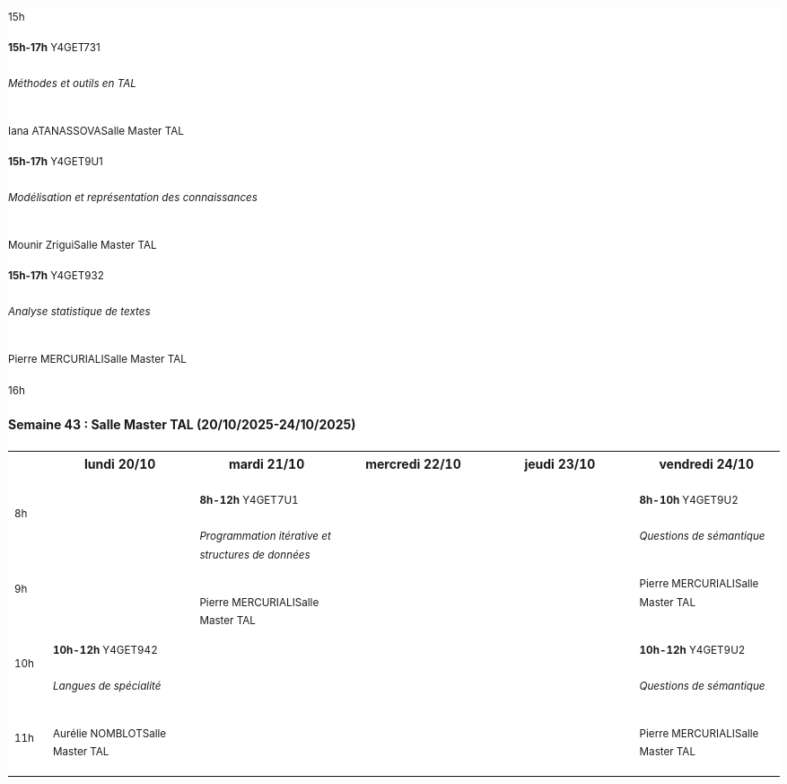 <tr><td class="table-active text-center" style="vertical-align:middle;height:70px;"><small>15h</small></td><td rowspan="2" class="table-secondary" style="border-radius:16px;"><p class="text-primary mb-0"><small><strong>15h-17h</strong> <span class="badge badge-pill badge-secondary float-right">Y4GET731</span></small></p><h6 class="clearfix"><small>Méthodes et outils en TAL</small></h6><p class="text-primary mb-0 pb-0 clearfix"><small>Iana ATANASSOVA<span class="badge badge-info float-right float-bottom m-1">Salle Master TAL</span></small></p></td><td></td><td rowspan="2" class="table-secondary" style="border-radius:16px;"><p class="text-primary mb-0"><small><strong>15h-17h</strong> <span class="badge badge-pill badge-secondary float-right">Y4GET9U1</span></small></p><h6 class="clearfix"><small>Modélisation et représentation des connaissances</small></h6><p class="text-primary mb-0 pb-0 clearfix"><small>Mounir Zrigui<span class="badge badge-info float-right float-bottom m-1">Salle Master TAL</span></small></p></td><td rowspan="2" class="table-secondary" style="border-radius:16px;"><p class="text-primary mb-0"><small><strong>15h-17h</strong> <span class="badge badge-pill badge-secondary float-right">Y4GET932</span></small></p><h6 class="clearfix"><small>Analyse statistique de textes</small></h6><p class="text-primary mb-0 pb-0 clearfix"><small>Pierre MERCURIALI<span class="badge badge-info float-right float-bottom m-1">Salle Master TAL</span></small></p></td><td></td></tr>
<tr><td class="table-active text-center" style="vertical-align:middle;height:70px;"><small>16h</small></td><td></td><td></td></tr>
</table>


#### Semaine 43 : Salle Master TAL (20/10/2025-24/10/2025)

<table class="table table-sm table-bordered" style="width:100%; max-width:1200px; min-width:700px;"><tr class="table-active text-center"><th style="width:5%"></th><th style="width:19%">lundi 20/10</th><th style="width:19%">mardi 21/10</th><th style="width:19%">mercredi 22/10</th><th style="width:19%">jeudi 23/10</th><th style="width:19%">vendredi 24/10</th></tr>
<tr><td class="table-active text-center" style="vertical-align:middle;height:70px;"><small>8h</small></td><td></td><td rowspan="4" class="table-secondary" style="border-radius:16px;"><p class="text-primary mb-0"><small><strong>8h-12h</strong> <span class="badge badge-pill badge-secondary float-right">Y4GET7U1</span></small></p><h6 class="clearfix"><small>Programmation itérative et structures de données</small></h6><p class="text-primary mb-0 pb-0 clearfix"><small>Pierre MERCURIALI<span class="badge badge-info float-right float-bottom m-1">Salle Master TAL</span></small></p></td><td></td><td></td><td rowspan="2" class="table-secondary" style="border-radius:16px;"><p class="text-primary mb-0"><small><strong>8h-10h</strong> <span class="badge badge-pill badge-secondary float-right">Y4GET9U2</span></small></p><h6 class="clearfix"><small>Questions de sémantique</small></h6><p class="text-primary mb-0 pb-0 clearfix"><small>Pierre MERCURIALI<span class="badge badge-info float-right float-bottom m-1">Salle Master TAL</span></small></p></td></tr>
<tr><td class="table-active text-center" style="vertical-align:middle;height:70px;"><small>9h</small></td><td></td><td></td><td></td></tr>
<tr><td class="table-active text-center" style="vertical-align:middle;height:70px;"><small>10h</small></td><td rowspan="2" class="table-secondary" style="border-radius:16px;"><p class="text-primary mb-0"><small><strong>10h-12h</strong> <span class="badge badge-pill badge-secondary float-right">Y4GET942</span></small></p><h6 class="clearfix"><small>Langues de spécialité</small></h6><p class="text-primary mb-0 pb-0 clearfix"><small>Aurélie NOMBLOT<span class="badge badge-info float-right float-bottom m-1">Salle Master TAL</span></small></p></td><td></td><td></td><td rowspan="2" class="table-secondary" style="border-radius:16px;"><p class="text-primary mb-0"><small><strong>10h-12h</strong> <span class="badge badge-pill badge-secondary float-right">Y4GET9U2</span></small></p><h6 class="clearfix"><small>Questions de sémantique</small></h6><p class="text-primary mb-0 pb-0 clearfix"><small>Pierre MERCURIALI<span class="badge badge-info float-right float-bottom m-1">Salle Master TAL</span></small></p></td></tr>
<tr><td class="table-active text-center" style="vertical-align:middle;height:70px;"><small>11h</small></td><td></td><td></td></tr>